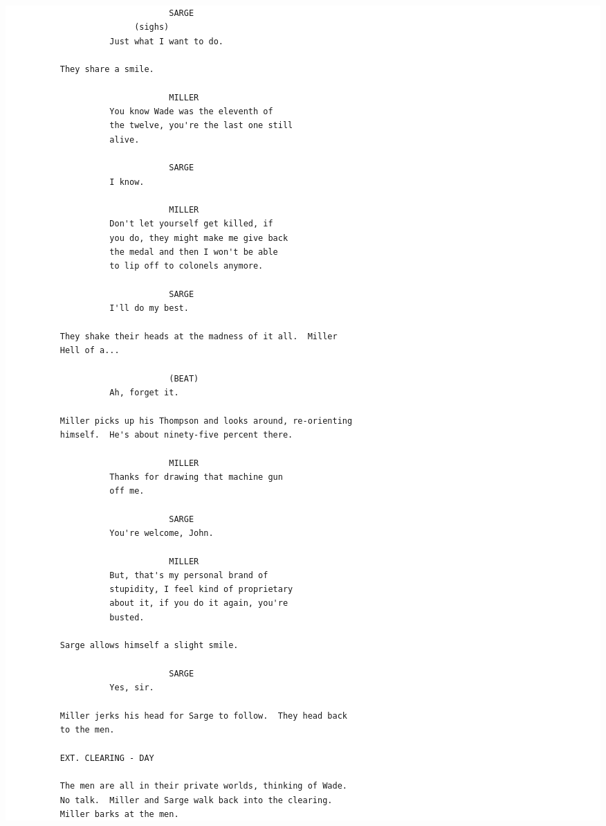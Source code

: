                                      SARGE
                              (sighs)
                         Just what I want to do.

               They share a smile.

                                     MILLER
                         You know Wade was the eleventh of
                         the twelve, you're the last one still
                         alive.

                                     SARGE
                         I know.

                                     MILLER
                         Don't let yourself get killed, if
                         you do, they might make me give back
                         the medal and then I won't be able
                         to lip off to colonels anymore.

                                     SARGE
                         I'll do my best.

               They shake their heads at the madness of it all.  Miller
               Hell of a...

                                     (BEAT)
                         Ah, forget it.

               Miller picks up his Thompson and looks around, re-orienting
               himself.  He's about ninety-five percent there.

                                     MILLER
                         Thanks for drawing that machine gun
                         off me.

                                     SARGE
                         You're welcome, John.

                                     MILLER
                         But, that's my personal brand of
                         stupidity, I feel kind of proprietary
                         about it, if you do it again, you're
                         busted.

               Sarge allows himself a slight smile.

                                     SARGE
                         Yes, sir.

               Miller jerks his head for Sarge to follow.  They head back
               to the men.

               EXT. CLEARING - DAY

               The men are all in their private worlds, thinking of Wade.
               No talk.  Miller and Sarge walk back into the clearing.
               Miller barks at the men.
